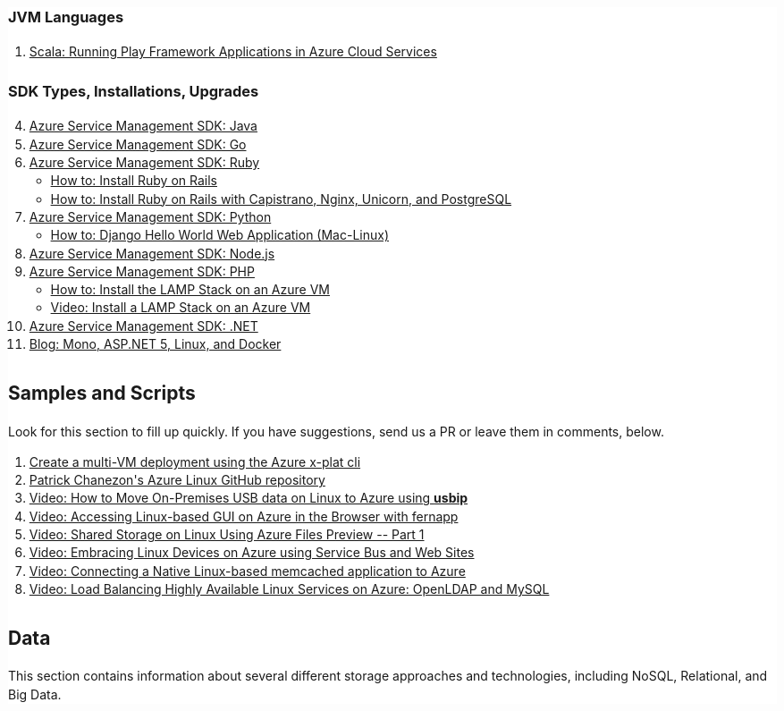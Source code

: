 ### JVM Languages

1. [Scala: Running Play Framework Applications in Azure Cloud Services](http://msopentech.com/blog/2014/09/25/tutorial-running-play-framework-applications-microsoft-azure-cloud-services-2/)

### SDK Types, Installations, Upgrades
4. [Azure Service Management SDK: Java](http://dl.windowsazure.com/javadoc/)
5. [Azure Service Management SDK: Go](https://github.com/MSOpenTech/azure-sdk-for-go)
5. [Azure Service Management SDK: Ruby](https://github.com/MSOpenTech/azure-sdk-for-ruby)
    - [How to: Install Ruby on Rails](virtual-machines-ruby-rails-web-app-linux.md)
    - [How to: Install Ruby on Rails with Capistrano, Nginx, Unicorn, and PostgreSQL](virtual-machines-ruby-deploy-capistrano-host-nginx-unicorn.md)
6. [Azure Service Management SDK: Python](https://github.com/Azure/azure-sdk-for-python)
    - [How to: Django Hello World Web Application (Mac-Linux)](virtual-machines-python-django-web-app-linux.md)
7. [Azure Service Management SDK: Node.js](https://github.com/MSOpenTech/azure-sdk-for-node)
8. [Azure Service Management SDK: PHP](https://github.com/MSOpenTech/azure-sdk-for-php)
    - [How to: Install the LAMP Stack on an Azure VM](virtual-machines-linux-install-lamp-stack.md)
    - [Video: Install a LAMP Stack on an Azure VM](http://channel9.msdn.com/Shows/Azure-Friday/LAMP-stack-on-Azure-VMs-with-Guy-Bowerman)
9. [Azure Service Management SDK: .NET](https://github.com/Azure/azure-sdk-for-net)
10. [Blog: Mono, ASP.NET 5, Linux, and Docker](http://blogs.msdn.com/b/webdev/archive/2015/01/14/running-asp-net-5-applications-in-linux-containers-with-docker.aspx)

## Samples and Scripts

Look for this section to fill up quickly. If you have suggestions, send us a PR or leave them in comments, below.

1. [Create a multi-VM deployment using the Azure x-plat cli](virtual-machines-create-multi-vm-deployment-xplat-cli.md)
2. [Patrick Chanezon's Azure Linux GitHub repository](https://github.com/chanezon/azure-linux)
3. [Video: How to Move On-Premises USB data on Linux to Azure using **usbip**](http://channel9.msdn.com/Blogs/Open/On-premises-USB-devices-on-Linux-on-Azure-via-usbip)
4. [Video: Accessing Linux-based GUI on Azure in the Browser with fernapp](http://channel9.msdn.com/Blogs/Open/Accessing-Linux-based-GUI-on-Azure-over-browser-with-fernapp)
5. [Video: Shared Storage on Linux Using Azure Files Preview -- Part 1](http://channel9.msdn.com/Blogs/Open/Shared-storage-on-Linux-via-Azure-Files-Preview-Part-1)
6. [Video: Embracing Linux Devices on Azure using Service Bus and Web Sites](http://channel9.msdn.com/Blogs/Open/Embracing-Linux-devices-on-Azure-via-Service-Bus-and-Web-Sites)
7. [Video: Connecting a Native Linux-based memcached application to Azure](http://channel9.msdn.com/Blogs/Open/Connecting-a-Linux-based-native-memcache-application-to-Windows-Azure)
8. [Video: Load Balancing Highly Available Linux Services on Azure: OpenLDAP and MySQL](http://channel9.msdn.com/Blogs/Open/Load-balancing-highly-available-Linux-services-on-Windows-Azure-OpenLDAP-and-MySQL)


## Data

This section contains information about several different storage approaches and technologies, including NoSQL, Relational, and Big Data.
